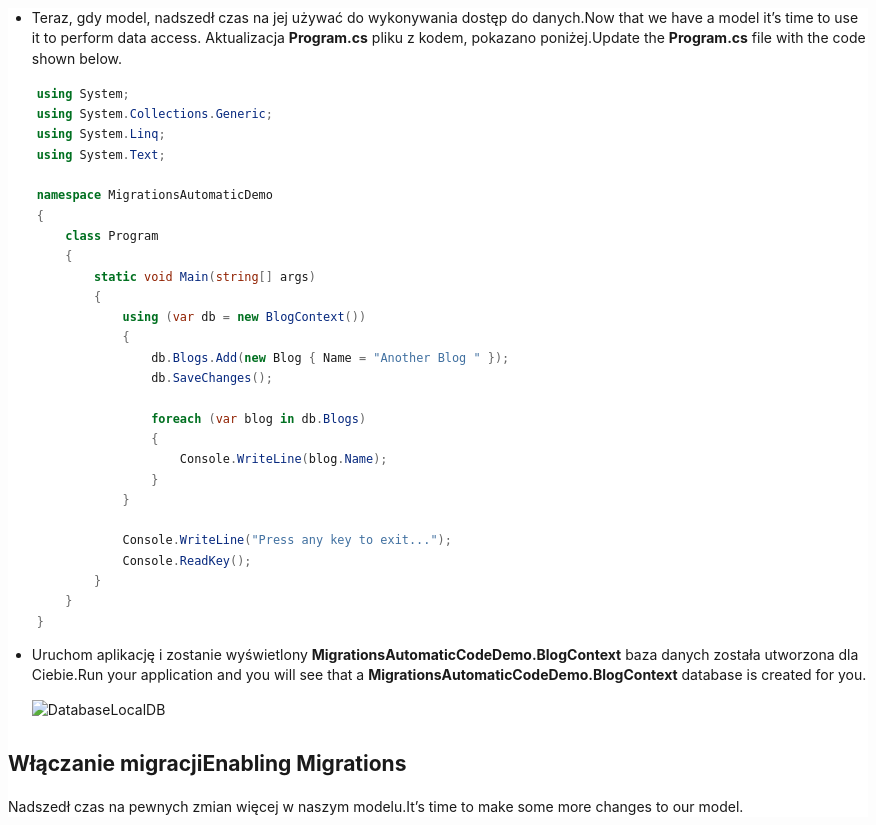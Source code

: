 -   <span data-ttu-id="79d56-120">Teraz, gdy model, nadszedł czas na jej używać do wykonywania dostęp do danych.</span><span class="sxs-lookup"><span data-stu-id="79d56-120">Now that we have a model it’s time to use it to perform data access.</span></span> <span data-ttu-id="79d56-121">Aktualizacja **Program.cs** pliku z kodem, pokazano poniżej.</span><span class="sxs-lookup"><span data-stu-id="79d56-121">Update the **Program.cs** file with the code shown below.</span></span>

  ``` csharp
      using System;
      using System.Collections.Generic;
      using System.Linq;
      using System.Text;

      namespace MigrationsAutomaticDemo
      {
          class Program
          {
              static void Main(string[] args)
              {
                  using (var db = new BlogContext())
                  {
                      db.Blogs.Add(new Blog { Name = "Another Blog " });
                      db.SaveChanges();

                      foreach (var blog in db.Blogs)
                      {
                          Console.WriteLine(blog.Name);
                      }
                  }

                  Console.WriteLine("Press any key to exit...");
                  Console.ReadKey();
              }
          }
      }
  ```

-   <span data-ttu-id="79d56-122">Uruchom aplikację i zostanie wyświetlony **MigrationsAutomaticCodeDemo.BlogContext** baza danych została utworzona dla Ciebie.</span><span class="sxs-lookup"><span data-stu-id="79d56-122">Run your application and you will see that a **MigrationsAutomaticCodeDemo.BlogContext** database is created for you.</span></span>

    ![DatabaseLocalDB](~/ef6/media/databaselocaldb.png)

## <a name="enabling-migrations"></a><span data-ttu-id="79d56-124">Włączanie migracji</span><span class="sxs-lookup"><span data-stu-id="79d56-124">Enabling Migrations</span></span>

<span data-ttu-id="79d56-125">Nadszedł czas na pewnych zmian więcej w naszym modelu.</span><span class="sxs-lookup"><span data-stu-id="79d56-125">It’s time to make some more changes to our model.</span></span>
